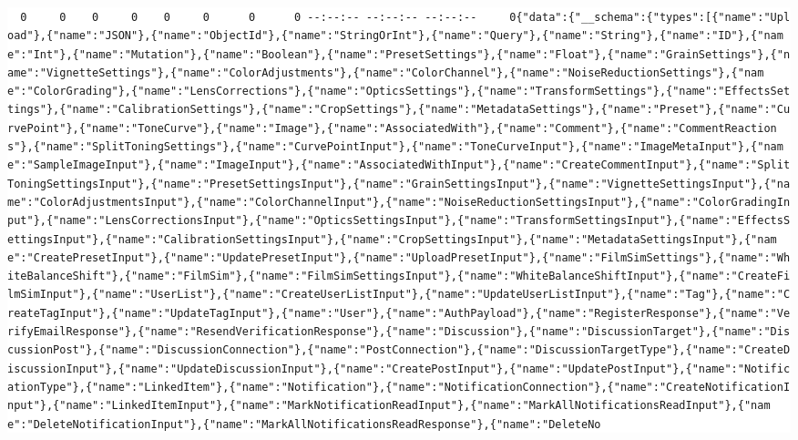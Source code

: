 ```
  0     0    0     0    0     0      0      0 --:--:-- --:--:-- --:--:--     0{"data":{"__schema":{"types":[{"name":"Upload"},{"name":"JSON"},{"name":"ObjectId"},{"name":"StringOrInt"},{"name":"Query"},{"name":"String"},{"name":"ID"},{"name":"Int"},{"name":"Mutation"},{"name":"Boolean"},{"name":"PresetSettings"},{"name":"Float"},{"name":"GrainSettings"},{"name":"VignetteSettings"},{"name":"ColorAdjustments"},{"name":"ColorChannel"},{"name":"NoiseReductionSettings"},{"name":"ColorGrading"},{"name":"LensCorrections"},{"name":"OpticsSettings"},{"name":"TransformSettings"},{"name":"EffectsSettings"},{"name":"CalibrationSettings"},{"name":"CropSettings"},{"name":"MetadataSettings"},{"name":"Preset"},{"name":"CurvePoint"},{"name":"ToneCurve"},{"name":"Image"},{"name":"AssociatedWith"},{"name":"Comment"},{"name":"CommentReactions"},{"name":"SplitToningSettings"},{"name":"CurvePointInput"},{"name":"ToneCurveInput"},{"name":"ImageMetaInput"},{"name":"SampleImageInput"},{"name":"ImageInput"},{"name":"AssociatedWithInput"},{"name":"CreateCommentInput"},{"name":"SplitToningSettingsInput"},{"name":"PresetSettingsInput"},{"name":"GrainSettingsInput"},{"name":"VignetteSettingsInput"},{"name":"ColorAdjustmentsInput"},{"name":"ColorChannelInput"},{"name":"NoiseReductionSettingsInput"},{"name":"ColorGradingInput"},{"name":"LensCorrectionsInput"},{"name":"OpticsSettingsInput"},{"name":"TransformSettingsInput"},{"name":"EffectsSettingsInput"},{"name":"CalibrationSettingsInput"},{"name":"CropSettingsInput"},{"name":"MetadataSettingsInput"},{"name":"CreatePresetInput"},{"name":"UpdatePresetInput"},{"name":"UploadPresetInput"},{"name":"FilmSimSettings"},{"name":"WhiteBalanceShift"},{"name":"FilmSim"},{"name":"FilmSimSettingsInput"},{"name":"WhiteBalanceShiftInput"},{"name":"CreateFilmSimInput"},{"name":"UserList"},{"name":"CreateUserListInput"},{"name":"UpdateUserListInput"},{"name":"Tag"},{"name":"CreateTagInput"},{"name":"UpdateTagInput"},{"name":"User"},{"name":"AuthPayload"},{"name":"RegisterResponse"},{"name":"VerifyEmailResponse"},{"name":"ResendVerificationResponse"},{"name":"Discussion"},{"name":"DiscussionTarget"},{"name":"DiscussionPost"},{"name":"DiscussionConnection"},{"name":"PostConnection"},{"name":"DiscussionTargetType"},{"name":"CreateDiscussionInput"},{"name":"UpdateDiscussionInput"},{"name":"CreatePostInput"},{"name":"UpdatePostInput"},{"name":"NotificationType"},{"name":"LinkedItem"},{"name":"Notification"},{"name":"NotificationConnection"},{"name":"CreateNotificationInput"},{"name":"LinkedItemInput"},{"name":"MarkNotificationReadInput"},{"name":"MarkAllNotificationsReadInput"},{"name":"DeleteNotificationInput"},{"name":"MarkAllNotificationsReadResponse"},{"name":"DeleteNo
